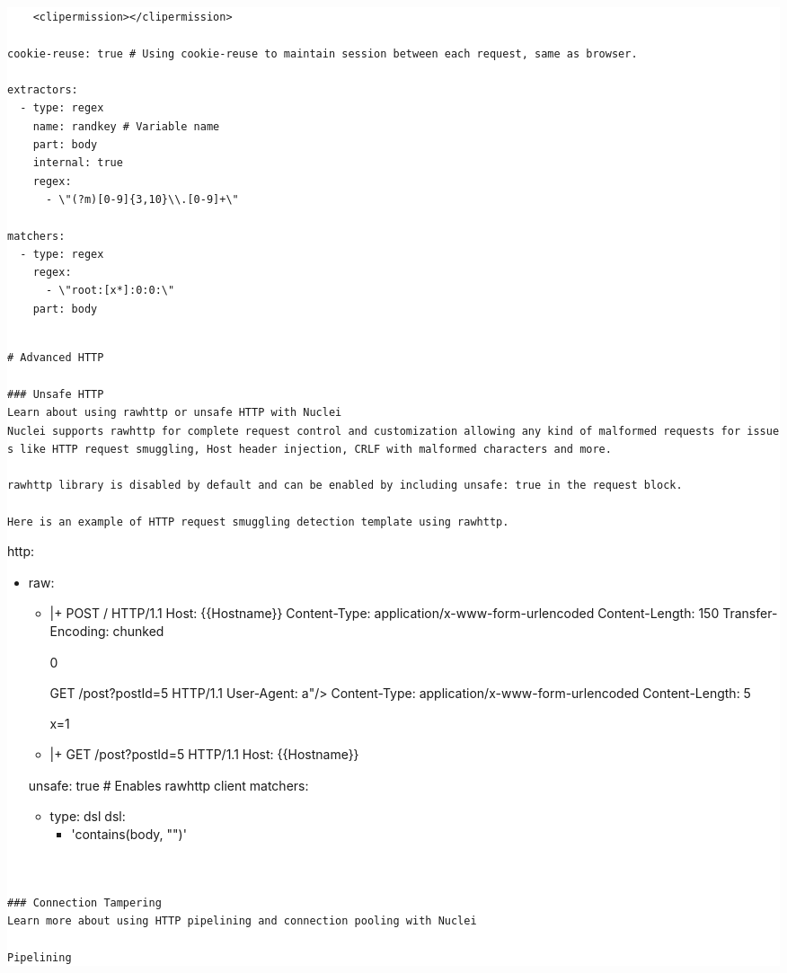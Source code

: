         <clipermission></clipermission>

    cookie-reuse: true # Using cookie-reuse to maintain session between each request, same as browser.

    extractors:
      - type: regex
        name: randkey # Variable name
        part: body
        internal: true
        regex:
          - \"(?m)[0-9]{3,10}\\.[0-9]+\"

    matchers:
      - type: regex
        regex:
          - \"root:[x*]:0:0:\"
        part: body
```

# Advanced HTTP

### Unsafe HTTP
Learn about using rawhttp or unsafe HTTP with Nuclei
Nuclei supports rawhttp for complete request control and customization allowing any kind of malformed requests for issues like HTTP request smuggling, Host header injection, CRLF with malformed characters and more.

rawhttp library is disabled by default and can be enabled by including unsafe: true in the request block.

Here is an example of HTTP request smuggling detection template using rawhttp.

```
http:
  - raw:
    - |+
        POST / HTTP/1.1
        Host: {{Hostname}}
        Content-Type: application/x-www-form-urlencoded
        Content-Length: 150
        Transfer-Encoding: chunked

        0

        GET /post?postId=5 HTTP/1.1
        User-Agent: a\"/><script>alert(1)</script>
        Content-Type: application/x-www-form-urlencoded
        Content-Length: 5

        x=1
    - |+
        GET /post?postId=5 HTTP/1.1
        Host: {{Hostname}}

    unsafe: true # Enables rawhttp client
    matchers:
      - type: dsl
        dsl:
          - \'contains(body, \"<script>alert(1)</script>\")\'
```


### Connection Tampering
Learn more about using HTTP pipelining and connection pooling with Nuclei

Pipelining
```